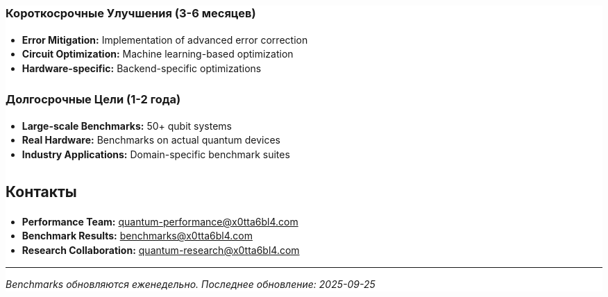 ### Короткосрочные Улучшения (3-6 месяцев)
- **Error Mitigation:** Implementation of advanced error correction
- **Circuit Optimization:** Machine learning-based optimization
- **Hardware-specific:** Backend-specific optimizations

### Долгосрочные Цели (1-2 года)
- **Large-scale Benchmarks:** 50+ qubit systems
- **Real Hardware:** Benchmarks on actual quantum devices
- **Industry Applications:** Domain-specific benchmark suites

## Контакты

- **Performance Team:** quantum-performance@x0tta6bl4.com
- **Benchmark Results:** benchmarks@x0tta6bl4.com
- **Research Collaboration:** quantum-research@x0tta6bl4.com

---

*Benchmarks обновляются еженедельно. Последнее обновление: 2025-09-25*